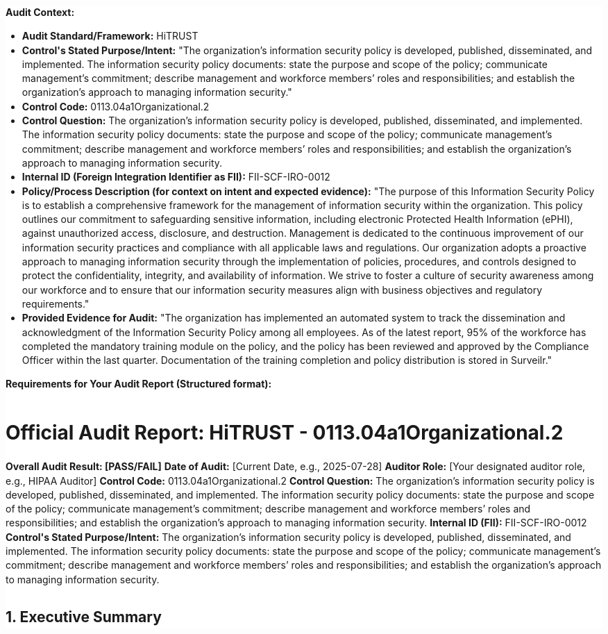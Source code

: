 **Audit Context:**

  * **Audit Standard/Framework:** HiTRUST
  * **Control's Stated Purpose/Intent:** "The organization’s information security policy is developed, published, disseminated, and implemented. The information security policy documents: state the purpose and scope of the policy; communicate management’s commitment; describe management and workforce members’ roles and responsibilities; and establish the organization’s approach to managing information security."
  * **Control Code:** 0113.04a1Organizational.2
  * **Control Question:** The organization’s information security policy is developed, published, disseminated, and implemented. The information security policy documents: state the purpose and scope of the policy; communicate management’s commitment; describe management and workforce members’ roles and responsibilities; and establish the organization’s approach to managing information security.
  * **Internal ID (Foreign Integration Identifier as FII):** FII-SCF-IRO-0012
  * **Policy/Process Description (for context on intent and expected evidence):**
    "The purpose of this Information Security Policy is to establish a comprehensive framework for the management of information security within the organization. This policy outlines our commitment to safeguarding sensitive information, including electronic Protected Health Information (ePHI), against unauthorized access, disclosure, and destruction. Management is dedicated to the continuous improvement of our information security practices and compliance with all applicable laws and regulations. Our organization adopts a proactive approach to managing information security through the implementation of policies, procedures, and controls designed to protect the confidentiality, integrity, and availability of information. We strive to foster a culture of security awareness among our workforce and to ensure that our information security measures align with business objectives and regulatory requirements."
  * **Provided Evidence for Audit:** "The organization has implemented an automated system to track the dissemination and acknowledgment of the Information Security Policy among all employees. As of the latest report, 95% of the workforce has completed the mandatory training module on the policy, and the policy has been reviewed and approved by the Compliance Officer within the last quarter. Documentation of the training completion and policy distribution is stored in Surveilr."

**Requirements for Your Audit Report  (Structured format):**

# Official Audit Report: HiTRUST - 0113.04a1Organizational.2

**Overall Audit Result: [PASS/FAIL]**
**Date of Audit:** [Current Date, e.g., 2025-07-28]
**Auditor Role:** [Your designated auditor role, e.g., HIPAA Auditor]
**Control Code:** 0113.04a1Organizational.2
**Control Question:** The organization’s information security policy is developed, published, disseminated, and implemented. The information security policy documents: state the purpose and scope of the policy; communicate management’s commitment; describe management and workforce members’ roles and responsibilities; and establish the organization’s approach to managing information security.
**Internal ID (FII):** FII-SCF-IRO-0012
**Control's Stated Purpose/Intent:** The organization’s information security policy is developed, published, disseminated, and implemented. The information security policy documents: state the purpose and scope of the policy; communicate management’s commitment; describe management and workforce members’ roles and responsibilities; and establish the organization’s approach to managing information security.

## 1. Executive Summary
